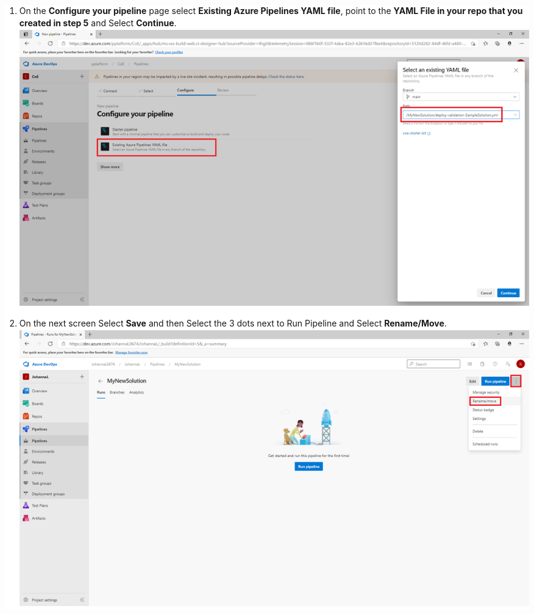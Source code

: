 1. On the **Configure your pipeline** page select **Existing Azure Pipelines YAML file**, point to the **YAML File in your repo that you created in step 5** and Select **Continue**.
   ![image-20210409083824702](.attachments/GETTINGSTARTED/image-20210409083824702.png)

1. On the next screen Select **Save** and then Select the 3 dots next to Run Pipeline and Select **Rename/Move**.
   ![image-20210301103145498](.attachments/GETTINGSTARTED/image-20210301103145498.png)
